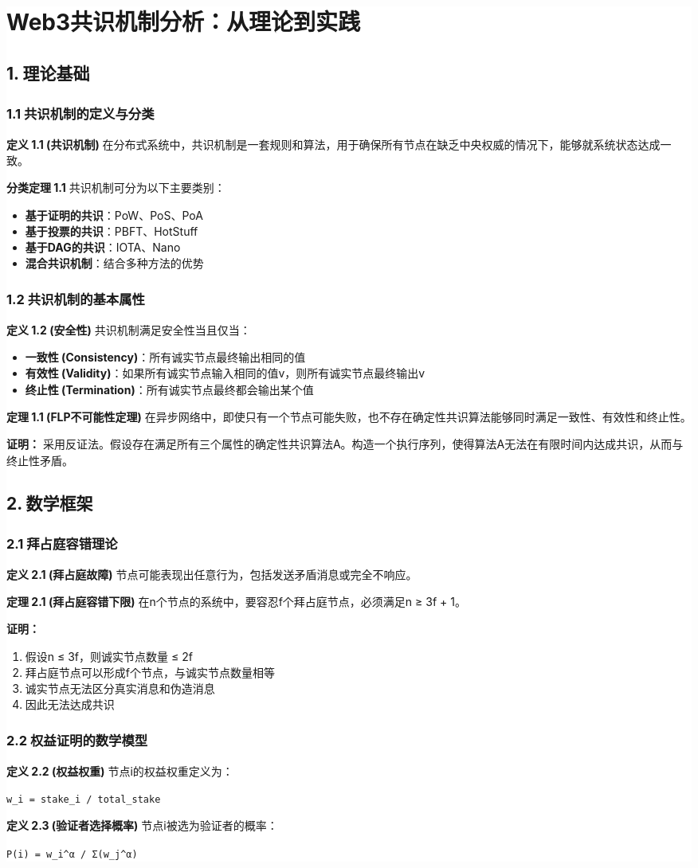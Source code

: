 # Web3共识机制分析：从理论到实践

## 1. 理论基础

### 1.1 共识机制的定义与分类

**定义 1.1 (共识机制)** 在分布式系统中，共识机制是一套规则和算法，用于确保所有节点在缺乏中央权威的情况下，能够就系统状态达成一致。

**分类定理 1.1** 共识机制可分为以下主要类别：

- **基于证明的共识**：PoW、PoS、PoA
- **基于投票的共识**：PBFT、HotStuff
- **基于DAG的共识**：IOTA、Nano
- **混合共识机制**：结合多种方法的优势

### 1.2 共识机制的基本属性

**定义 1.2 (安全性)** 共识机制满足安全性当且仅当：

- **一致性 (Consistency)**：所有诚实节点最终输出相同的值
- **有效性 (Validity)**：如果所有诚实节点输入相同的值v，则所有诚实节点最终输出v
- **终止性 (Termination)**：所有诚实节点最终都会输出某个值

**定理 1.1 (FLP不可能性定理)** 在异步网络中，即使只有一个节点可能失败，也不存在确定性共识算法能够同时满足一致性、有效性和终止性。

**证明：** 采用反证法。假设存在满足所有三个属性的确定性共识算法A。构造一个执行序列，使得算法A无法在有限时间内达成共识，从而与终止性矛盾。

## 2. 数学框架

### 2.1 拜占庭容错理论

**定义 2.1 (拜占庭故障)** 节点可能表现出任意行为，包括发送矛盾消息或完全不响应。

**定理 2.1 (拜占庭容错下限)** 在n个节点的系统中，要容忍f个拜占庭节点，必须满足n ≥ 3f + 1。

**证明：**

1. 假设n ≤ 3f，则诚实节点数量 ≤ 2f
2. 拜占庭节点可以形成f个节点，与诚实节点数量相等
3. 诚实节点无法区分真实消息和伪造消息
4. 因此无法达成共识

### 2.2 权益证明的数学模型

**定义 2.2 (权益权重)** 节点i的权益权重定义为：

```text
w_i = stake_i / total_stake
```

**定义 2.3 (验证者选择概率)** 节点i被选为验证者的概率：

```text
P(i) = w_i^α / Σ(w_j^α)
```
